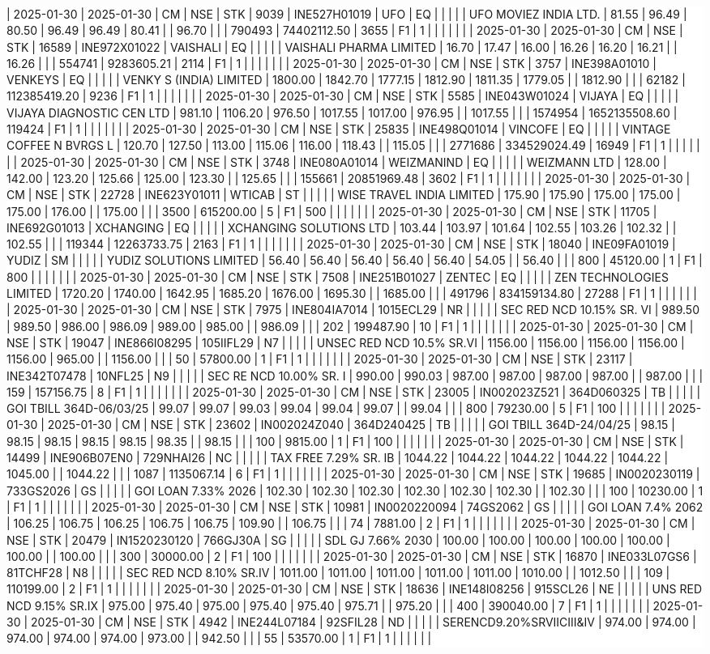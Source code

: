 | 2025-01-30 | 2025-01-30 | CM | NSE | STK | 9039 | INE527H01019 | UFO | EQ |  |  |  |  | UFO MOVIEZ INDIA LTD. | 81.55 | 96.49 | 80.50 | 96.49 | 96.49 | 80.41 |  | 96.70 |  |  | 790493 | 74402112.50 | 3655 | F1 | 1 |  |  |  |  |  |
| 2025-01-30 | 2025-01-30 | CM | NSE | STK | 16589 | INE972X01022 | VAISHALI | EQ |  |  |  |  | VAISHALI PHARMA LIMITED | 16.70 | 17.47 | 16.00 | 16.26 | 16.20 | 16.21 |  | 16.26 |  |  | 554741 | 9283605.21 | 2114 | F1 | 1 |  |  |  |  |  |
| 2025-01-30 | 2025-01-30 | CM | NSE | STK | 3757 | INE398A01010 | VENKEYS | EQ |  |  |  |  | VENKY S (INDIA) LIMITED | 1800.00 | 1842.70 | 1777.15 | 1812.90 | 1811.35 | 1779.05 |  | 1812.90 |  |  | 62182 | 112385419.20 | 9236 | F1 | 1 |  |  |  |  |  |
| 2025-01-30 | 2025-01-30 | CM | NSE | STK | 5585 | INE043W01024 | VIJAYA | EQ |  |  |  |  | VIJAYA DIAGNOSTIC CEN LTD | 981.10 | 1106.20 | 976.50 | 1017.55 | 1017.00 | 976.95 |  | 1017.55 |  |  | 1574954 | 1652135508.60 | 119424 | F1 | 1 |  |  |  |  |  |
| 2025-01-30 | 2025-01-30 | CM | NSE | STK | 25835 | INE498Q01014 | VINCOFE | EQ |  |  |  |  | VINTAGE COFFEE N BVRGS L | 120.70 | 127.50 | 113.00 | 115.06 | 116.00 | 118.43 |  | 115.05 |  |  | 2771686 | 334529024.49 | 16949 | F1 | 1 |  |  |  |  |  |
| 2025-01-30 | 2025-01-30 | CM | NSE | STK | 3748 | INE080A01014 | WEIZMANIND | EQ |  |  |  |  | WEIZMANN LTD | 128.00 | 142.00 | 123.20 | 125.66 | 125.00 | 123.30 |  | 125.65 |  |  | 155661 | 20851969.48 | 3602 | F1 | 1 |  |  |  |  |  |
| 2025-01-30 | 2025-01-30 | CM | NSE | STK | 22728 | INE623Y01011 | WTICAB | ST |  |  |  |  | WISE TRAVEL INDIA LIMITED | 175.90 | 175.90 | 175.00 | 175.00 | 175.00 | 176.00 |  | 175.00 |  |  | 3500 | 615200.00 | 5 | F1 | 500 |  |  |  |  |  |
| 2025-01-30 | 2025-01-30 | CM | NSE | STK | 11705 | INE692G01013 | XCHANGING | EQ |  |  |  |  | XCHANGING SOLUTIONS LTD | 103.44 | 103.97 | 101.64 | 102.55 | 103.26 | 102.32 |  | 102.55 |  |  | 119344 | 12263733.75 | 2163 | F1 | 1 |  |  |  |  |  |
| 2025-01-30 | 2025-01-30 | CM | NSE | STK | 18040 | INE09FA01019 | YUDIZ | SM |  |  |  |  | YUDIZ SOLUTIONS LIMITED | 56.40 | 56.40 | 56.40 | 56.40 | 56.40 | 54.05 |  | 56.40 |  |  | 800 | 45120.00 | 1 | F1 | 800 |  |  |  |  |  |
| 2025-01-30 | 2025-01-30 | CM | NSE | STK | 7508 | INE251B01027 | ZENTEC | EQ |  |  |  |  | ZEN TECHNOLOGIES LIMITED | 1720.20 | 1740.00 | 1642.95 | 1685.20 | 1676.00 | 1695.30 |  | 1685.00 |  |  | 491796 | 834159134.80 | 27288 | F1 | 1 |  |  |  |  |  |
| 2025-01-30 | 2025-01-30 | CM | NSE | STK | 7975 | INE804IA7014 | 1015ECL29 | NR |  |  |  |  | SEC RED NCD 10.15% SR. VI | 989.50 | 989.50 | 986.00 | 986.09 | 989.00 | 985.00 |  | 986.09 |  |  | 202 | 199487.90 | 10 | F1 | 1 |  |  |  |  |  |
| 2025-01-30 | 2025-01-30 | CM | NSE | STK | 19047 | INE866I08295 | 105IIFL29 | N7 |  |  |  |  | UNSEC RED NCD 10.5% SR.VI | 1156.00 | 1156.00 | 1156.00 | 1156.00 | 1156.00 | 965.00 |  | 1156.00 |  |  | 50 | 57800.00 | 1 | F1 | 1 |  |  |  |  |  |
| 2025-01-30 | 2025-01-30 | CM | NSE | STK | 23117 | INE342T07478 | 10NFL25 | N9 |  |  |  |  | SEC RE NCD 10.00% SR. I | 990.00 | 990.03 | 987.00 | 987.00 | 987.00 | 987.00 |  | 987.00 |  |  | 159 | 157156.75 | 8 | F1 | 1 |  |  |  |  |  |
| 2025-01-30 | 2025-01-30 | CM | NSE | STK | 23005 | IN002023Z521 | 364D060325 | TB |  |  |  |  | GOI TBILL 364D-06/03/25 | 99.07 | 99.07 | 99.03 | 99.04 | 99.04 | 99.07 |  | 99.04 |  |  | 800 | 79230.00 | 5 | F1 | 100 |  |  |  |  |  |
| 2025-01-30 | 2025-01-30 | CM | NSE | STK | 23602 | IN002024Z040 | 364D240425 | TB |  |  |  |  | GOI TBILL 364D-24/04/25 | 98.15 | 98.15 | 98.15 | 98.15 | 98.15 | 98.35 |  | 98.15 |  |  | 100 | 9815.00 | 1 | F1 | 100 |  |  |  |  |  |
| 2025-01-30 | 2025-01-30 | CM | NSE | STK | 14499 | INE906B07EN0 | 729NHAI26 | NC |  |  |  |  | TAX FREE 7.29% SR. IB | 1044.22 | 1044.22 | 1044.22 | 1044.22 | 1044.22 | 1045.00 |  | 1044.22 |  |  | 1087 | 1135067.14 | 6 | F1 | 1 |  |  |  |  |  |
| 2025-01-30 | 2025-01-30 | CM | NSE | STK | 19685 | IN0020230119 | 733GS2026 | GS |  |  |  |  | GOI LOAN  7.33% 2026 | 102.30 | 102.30 | 102.30 | 102.30 | 102.30 | 102.30 |  | 102.30 |  |  | 100 | 10230.00 | 1 | F1 | 1 |  |  |  |  |  |
| 2025-01-30 | 2025-01-30 | CM | NSE | STK | 10981 | IN0020220094 | 74GS2062 | GS |  |  |  |  | GOI LOAN  7.4% 2062 | 106.25 | 106.75 | 106.25 | 106.75 | 106.75 | 109.90 |  | 106.75 |  |  | 74 | 7881.00 | 2 | F1 | 1 |  |  |  |  |  |
| 2025-01-30 | 2025-01-30 | CM | NSE | STK | 20479 | IN1520230120 | 766GJ30A | SG |  |  |  |  | SDL GJ 7.66% 2030 | 100.00 | 100.00 | 100.00 | 100.00 | 100.00 | 100.00 |  | 100.00 |  |  | 300 | 30000.00 | 2 | F1 | 100 |  |  |  |  |  |
| 2025-01-30 | 2025-01-30 | CM | NSE | STK | 16870 | INE033L07GS6 | 81TCHF28 | N8 |  |  |  |  | SEC RED NCD 8.10% SR.IV | 1011.00 | 1011.00 | 1011.00 | 1011.00 | 1011.00 | 1010.00 |  | 1012.50 |  |  | 109 | 110199.00 | 2 | F1 | 1 |  |  |  |  |  |
| 2025-01-30 | 2025-01-30 | CM | NSE | STK | 18636 | INE148I08256 | 915SCL26 | NE |  |  |  |  | UNS RED NCD 9.15% SR.IX | 975.00 | 975.40 | 975.00 | 975.40 | 975.40 | 975.71 |  | 975.20 |  |  | 400 | 390040.00 | 7 | F1 | 1 |  |  |  |  |  |
| 2025-01-30 | 2025-01-30 | CM | NSE | STK | 4942 | INE244L07184 | 92SFIL28 | ND |  |  |  |  | SERENCD9.20%SRVIICIII&IV | 974.00 | 974.00 | 974.00 | 974.00 | 974.00 | 973.00 |  | 942.50 |  |  | 55 | 53570.00 | 1 | F1 | 1 |  |  |  |  |  |
